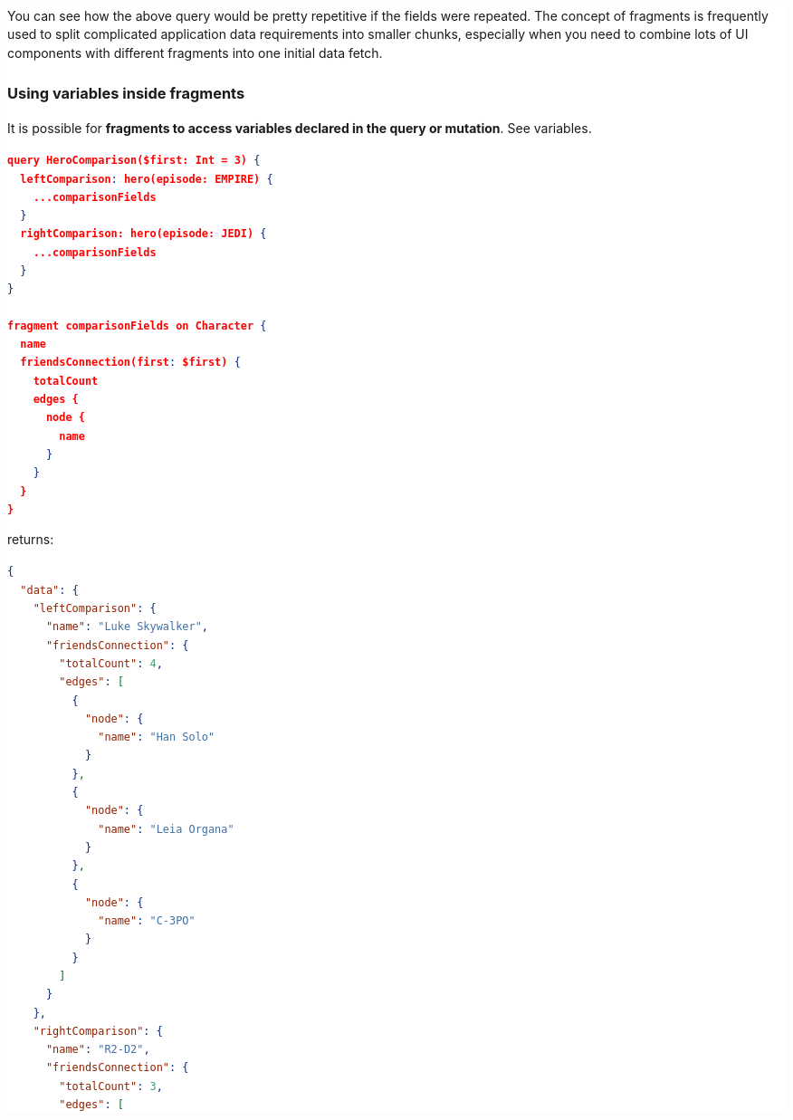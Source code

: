 You can see how the above query would be pretty repetitive if the fields were repeated. The concept of fragments is frequently used to split complicated application data requirements into smaller chunks, especially when you need to combine lots of UI components with different fragments into one initial data fetch.

### Using variables inside fragments

It is possible for __fragments to access variables declared in the query or mutation__. See variables.

```json
query HeroComparison($first: Int = 3) {
  leftComparison: hero(episode: EMPIRE) {
    ...comparisonFields
  }
  rightComparison: hero(episode: JEDI) {
    ...comparisonFields
  }
}

fragment comparisonFields on Character {
  name
  friendsConnection(first: $first) {
    totalCount
    edges {
      node {
        name
      }
    }
  }
}
```

returns:

```json
{
  "data": {
    "leftComparison": {
      "name": "Luke Skywalker",
      "friendsConnection": {
        "totalCount": 4,
        "edges": [
          {
            "node": {
              "name": "Han Solo"
            }
          },
          {
            "node": {
              "name": "Leia Organa"
            }
          },
          {
            "node": {
              "name": "C-3PO"
            }
          }
        ]
      }
    },
    "rightComparison": {
      "name": "R2-D2",
      "friendsConnection": {
        "totalCount": 3,
        "edges": [
```